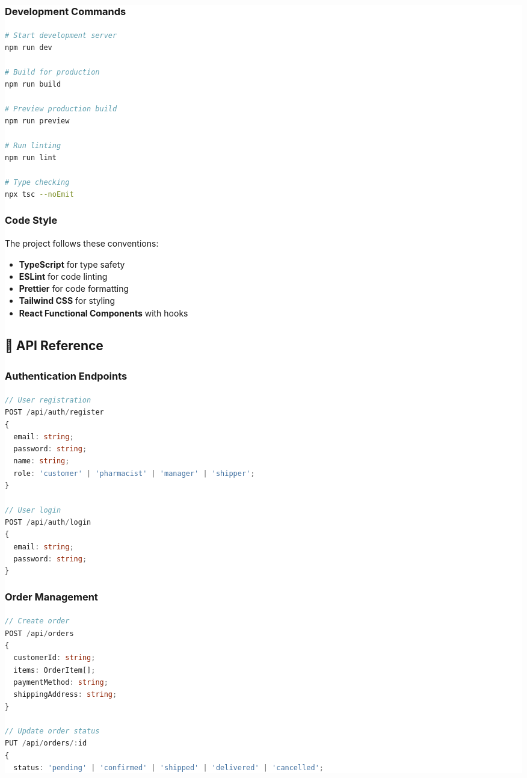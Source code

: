 ### Development Commands
```bash
# Start development server
npm run dev

# Build for production
npm run build

# Preview production build
npm run preview

# Run linting
npm run lint

# Type checking
npx tsc --noEmit
```

### Code Style

The project follows these conventions:
- **TypeScript** for type safety
- **ESLint** for code linting
- **Prettier** for code formatting
- **Tailwind CSS** for styling
- **React Functional Components** with hooks

## 📱 API Reference

### Authentication Endpoints
```typescript
// User registration
POST /api/auth/register
{
  email: string;
  password: string;
  name: string;
  role: 'customer' | 'pharmacist' | 'manager' | 'shipper';
}

// User login
POST /api/auth/login
{
  email: string;
  password: string;
}
```

### Order Management
```typescript
// Create order
POST /api/orders
{
  customerId: string;
  items: OrderItem[];
  paymentMethod: string;
  shippingAddress: string;
}

// Update order status
PUT /api/orders/:id
{
  status: 'pending' | 'confirmed' | 'shipped' | 'delivered' | 'cancelled';
```